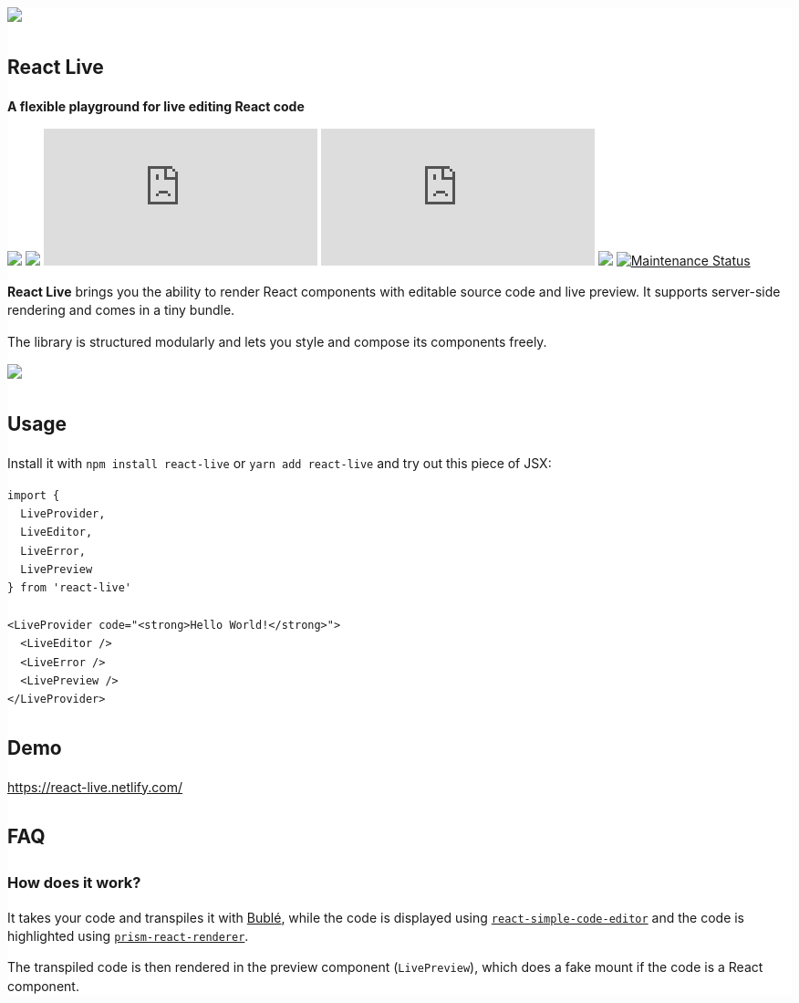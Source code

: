 <img src="https://user-images.githubusercontent.com/17658189/63178611-4e90d580-c042-11e9-875f-f2455148b9ae.png" width="250" />

React Live
----------

**A flexible playground for live editing React code**  
  
[![](https://img.shields.io/npm/dm/react-live.svg)](https://npmjs.com/package/react-live) [![](https://img.shields.io/npm/v/react-live.svg)](https://npmjs.com/package/react-live) ![](http://img.badgesize.io/https://unpkg.com/react-live/dist/react-live.min.js?compression=gzip&label=gzip%20size) ![](http://img.badgesize.io/https://unpkg.com/react-live/dist/react-live.min.js?label=size) ![](https://img.shields.io/badge/module%20formats-umd%2C%20cjs%2C%20esm-green.svg) [![Maintenance Status](https://img.shields.io/badge/maintenance-active-green.svg)](https://github.com/FormidableLabs/react-live#maintenance-status)

**React Live** brings you the ability to render React components with editable source code and live preview. It supports server-side rendering and comes in a tiny bundle.

The library is structured modularly and lets you style and compose its components freely.

<img src="https://user-images.githubusercontent.com/17658189/63181897-1d67d380-c049-11e9-9dd2-7da2a3a57f05.gif" width="500" />

Usage
-----

Install it with `npm install react-live` or `yarn add react-live` and try out this piece of JSX:

    import {
      LiveProvider,
      LiveEditor,
      LiveError,
      LivePreview
    } from 'react-live'

    <LiveProvider code="<strong>Hello World!</strong>">
      <LiveEditor />
      <LiveError />
      <LivePreview />
    </LiveProvider>

Demo
----

<https://react-live.netlify.com/>

FAQ
---

### How does it work?

It takes your code and transpiles it with [Bublé](https://github.com/bublejs/buble), while the code is displayed using [`react-simple-code-editor`](https://github.com/satya164/react-simple-code-editor) and the code is highlighted using [`prism-react-renderer`](https://github.com/FormidableLabs/prism-react-renderer).

The transpiled code is then rendered in the preview component (`LivePreview`), which does a fake mount if the code is a React component.
